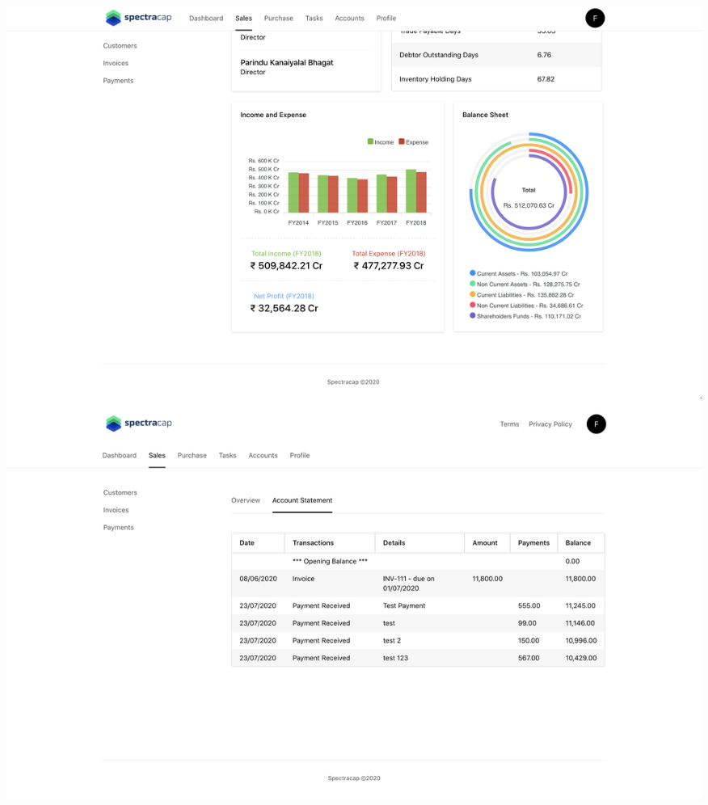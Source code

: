 <img src="https://github.com/fifi98/SpectracapPublic/blob/master/screenshots/8.png" alt=""	width="100%" />

<img src="https://github.com/fifi98/SpectracapPublic/blob/master/screenshots/9.png" alt=""	width="100%" />
